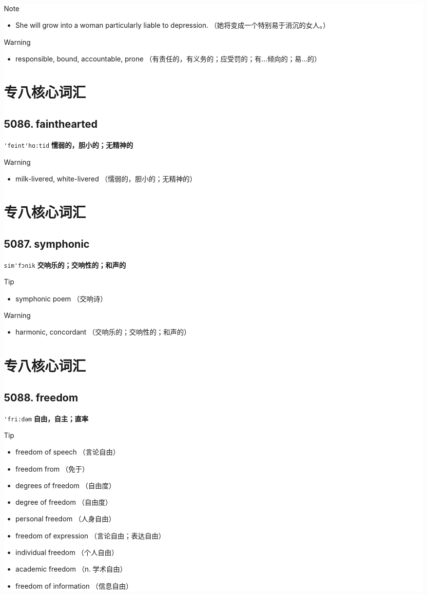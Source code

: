 > [!NOTE]
>
> - She will grow into a woman particularly liable to depression. （她将变成一个特别易于消沉的女人。）
>

> [!WARNING]
>
> - responsible, bound, accountable, prone （有责任的，有义务的；应受罚的；有…倾向的；易…的）
>

# 专八核心词汇

## 5086. fainthearted

`'feint'hɑ:tid`  **懦弱的，胆小的；无精神的**

> [!WARNING]
>
> - milk-livered, white-livered （懦弱的，胆小的；无精神的）
>

# 专八核心词汇

## 5087. symphonic

`sim'fɔnik`  **交响乐的；交响性的；和声的**

> [!TIP]
>
> - symphonic poem （交响诗）
>

> [!WARNING]
>
> - harmonic, concordant （交响乐的；交响性的；和声的）
>

# 专八核心词汇

## 5088. freedom

`'fri:dəm`  **自由，自主；直率**

> [!TIP]
>
> - freedom of speech （言论自由）
>
> - freedom from （免于）
>
> - degrees of freedom （自由度）
>
> - degree of freedom （自由度）
>
> - personal freedom （人身自由）
>
> - freedom of expression （言论自由；表达自由）
>
> - individual freedom （个人自由）
>
> - academic freedom （n. 学术自由）
>
> - freedom of information （信息自由）